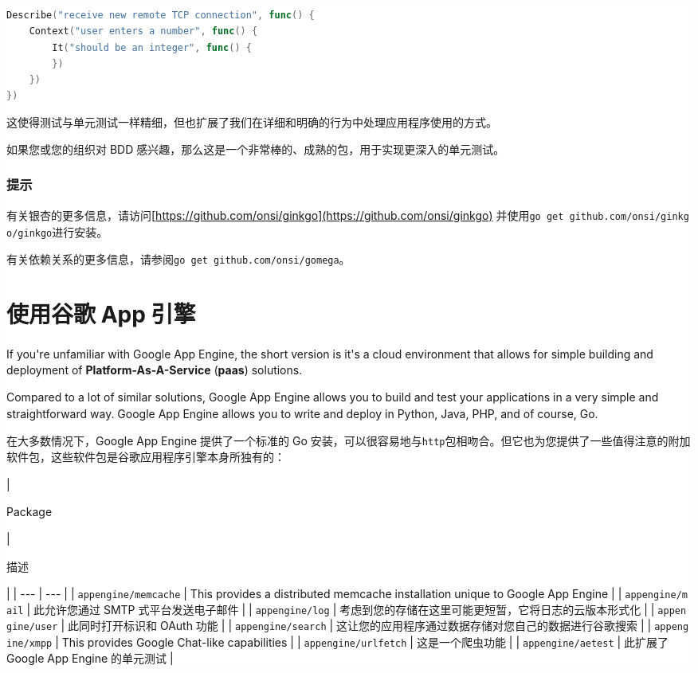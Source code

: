 ```go
Describe("receive new remote TCP connection", func() {
    Context("user enters a number", func() {
        It("should be an integer", func() {
        })
    })
})
```

这使得测试与单元测试一样精细，但也扩展了我们在详细和明确的行为中处理应用程序使用的方式。

如果您或您的组织对 BDD 感兴趣，那么这是一个非常棒的、成熟的包，用于实现更深入的单元测试。

### 提示

有关银杏的更多信息，请访问[https://github.com/onsi/ginkgo](https://github.com/onsi/ginkgo) 并使用`go get github.com/onsi/ginkgo/ginkgo`进行安装。

有关依赖关系的更多信息，请参阅`go get github.com/onsi/gomega`。

# 使用谷歌 App 引擎

If you're unfamiliar with Google App Engine, the short version is it's a cloud environment that allows for simple building and deployment of **Platform-As-A-Service** (**paas**) solutions.

Compared to a lot of similar solutions, Google App Engine allows you to build and test your applications in a very simple and straightforward way. Google App Engine allows you to write and deploy in Python, Java, PHP, and of course, Go.

在大多数情况下，Google App Engine 提供了一个标准的 Go 安装，可以很容易地与`http`包相吻合。但它也为您提供了一些值得注意的附加软件包，这些软件包是谷歌应用程序引擎本身所独有的：

<colgroup class="calibre22"><col class="calibre23"> <col class="calibre23"></colgroup> 
| 

Package

 | 

描述

 |
| --- | --- |
| `appengine/memcache` | This provides a distributed memcache installation unique to Google App Engine |
| `appengine/mail` | 此允许您通过 SMTP 式平台发送电子邮件 |
| `appengine/log` | 考虑到您的存储在这里可能更短暂，它将日志的云版本形式化 |
| `appengine/user` | 此同时打开标识和 OAuth 功能 |
| `appengine/search` | 这让您的应用程序通过数据存储对您自己的数据进行谷歌搜索 |
| `appengine/xmpp` | This provides Google Chat-like capabilities |
| `appengine/urlfetch` | 这是一个爬虫功能 |
| `appengine/aetest` | 此扩展了 Google App Engine 的单元测试 |
